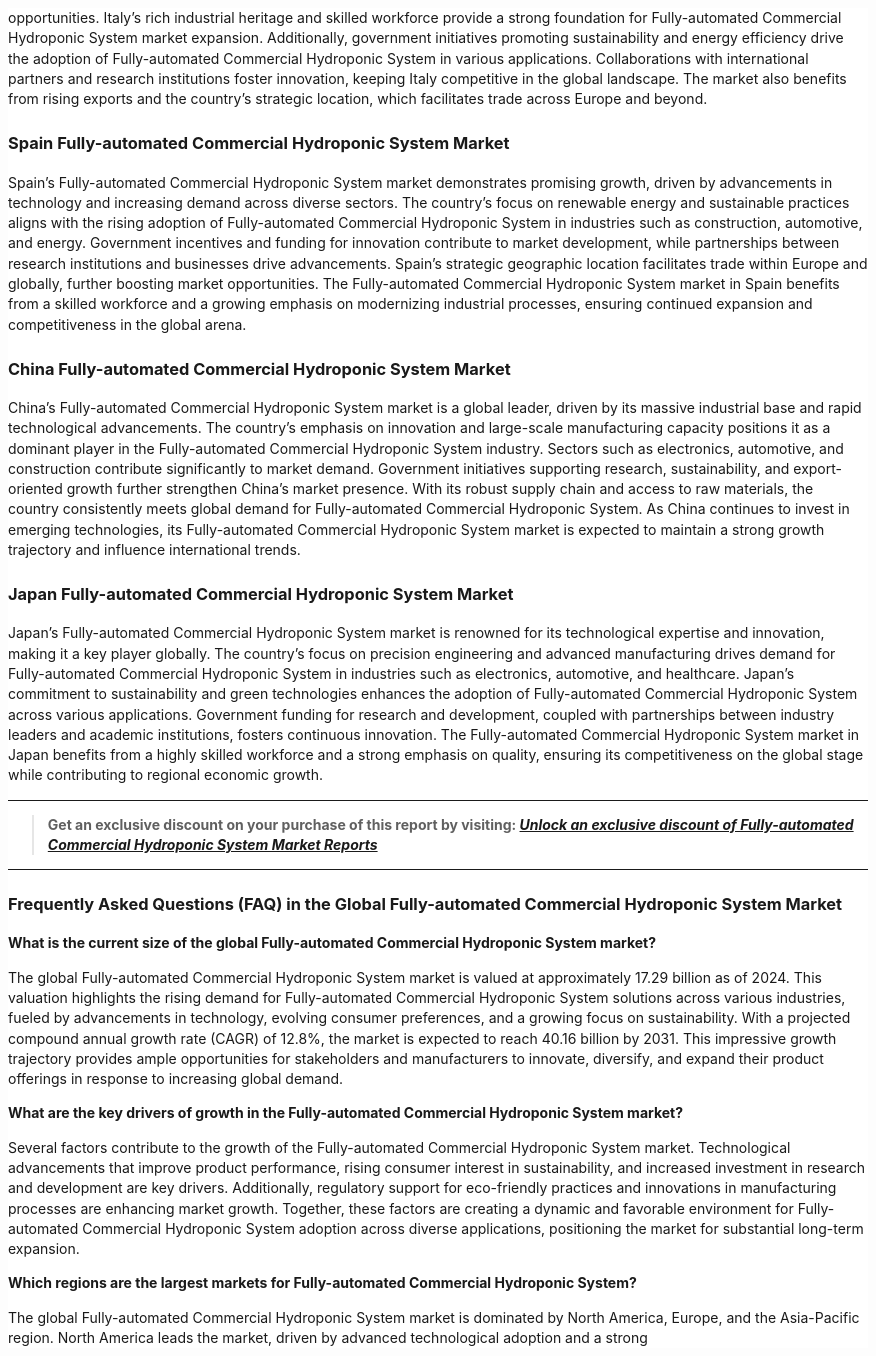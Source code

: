opportunities. Italy&rsquo;s rich industrial heritage and skilled workforce provide a strong foundation for Fully-automated Commercial Hydroponic System market expansion. Additionally, government initiatives promoting sustainability and energy efficiency drive the adoption of Fully-automated Commercial Hydroponic System in various applications. Collaborations with international partners and research institutions foster innovation, keeping Italy competitive in the global landscape. The market also benefits from rising exports and the country&rsquo;s strategic location, which facilitates trade across Europe and beyond.</p><h3>Spain Fully-automated Commercial Hydroponic System Market</h3><p>Spain&rsquo;s Fully-automated Commercial Hydroponic System market demonstrates promising growth, driven by advancements in technology and increasing demand across diverse sectors. The country&rsquo;s focus on renewable energy and sustainable practices aligns with the rising adoption of Fully-automated Commercial Hydroponic System in industries such as construction, automotive, and energy. Government incentives and funding for innovation contribute to market development, while partnerships between research institutions and businesses drive advancements. Spain&rsquo;s strategic geographic location facilitates trade within Europe and globally, further boosting market opportunities. The Fully-automated Commercial Hydroponic System market in Spain benefits from a skilled workforce and a growing emphasis on modernizing industrial processes, ensuring continued expansion and competitiveness in the global arena.</p><h3>China Fully-automated Commercial Hydroponic System Market</h3><p>China&rsquo;s Fully-automated Commercial Hydroponic System market is a global leader, driven by its massive industrial base and rapid technological advancements. The country&rsquo;s emphasis on innovation and large-scale manufacturing capacity positions it as a dominant player in the Fully-automated Commercial Hydroponic System industry. Sectors such as electronics, automotive, and construction contribute significantly to market demand. Government initiatives supporting research, sustainability, and export-oriented growth further strengthen China&rsquo;s market presence. With its robust supply chain and access to raw materials, the country consistently meets global demand for Fully-automated Commercial Hydroponic System. As China continues to invest in emerging technologies, its Fully-automated Commercial Hydroponic System market is expected to maintain a strong growth trajectory and influence international trends.</p><h3>Japan Fully-automated Commercial Hydroponic System Market</h3><p>Japan&rsquo;s Fully-automated Commercial Hydroponic System market is renowned for its technological expertise and innovation, making it a key player globally. The country&rsquo;s focus on precision engineering and advanced manufacturing drives demand for Fully-automated Commercial Hydroponic System in industries such as electronics, automotive, and healthcare. Japan&rsquo;s commitment to sustainability and green technologies enhances the adoption of Fully-automated Commercial Hydroponic System across various applications. Government funding for research and development, coupled with partnerships between industry leaders and academic institutions, fosters continuous innovation. The Fully-automated Commercial Hydroponic System market in Japan benefits from a highly skilled workforce and a strong emphasis on quality, ensuring its competitiveness on the global stage while contributing to regional economic growth.</p><hr /><blockquote><p><strong>Get an exclusive discount on your purchase of this report by visiting: <em><a href="://marketresearchpulse.com/ask-for-discount/39948?utm_source=Github&amp;utm_medium=0111">Unlock an exclusive discount of Fully-automated Commercial Hydroponic System Market Reports</a></em>&nbsp;</strong></p></blockquote><hr /><h3>Frequently Asked Questions (FAQ) in the Global Fully-automated Commercial Hydroponic System Market</h3><p><strong>What is the current size of the global Fully-automated Commercial Hydroponic System market?</strong></p><p>The global Fully-automated Commercial Hydroponic System market is valued at approximately 17.29 billion as of 2024. This valuation highlights the rising demand for Fully-automated Commercial Hydroponic System solutions across various industries, fueled by advancements in technology, evolving consumer preferences, and a growing focus on sustainability. With a projected compound annual growth rate (CAGR) of 12.8%, the market is expected to reach 40.16 billion by 2031. This impressive growth trajectory provides ample opportunities for stakeholders and manufacturers to innovate, diversify, and expand their product offerings in response to increasing global demand.</p><p><strong>What are the key drivers of growth in the Fully-automated Commercial Hydroponic System market?</strong></p><p>Several factors contribute to the growth of the Fully-automated Commercial Hydroponic System market. Technological advancements that improve product performance, rising consumer interest in sustainability, and increased investment in research and development are key drivers. Additionally, regulatory support for eco-friendly practices and innovations in manufacturing processes are enhancing market growth. Together, these factors are creating a dynamic and favorable environment for Fully-automated Commercial Hydroponic System adoption across diverse applications, positioning the market for substantial long-term expansion.</p><p><strong>Which regions are the largest markets for Fully-automated Commercial Hydroponic System?</strong></p><p>The global Fully-automated Commercial Hydroponic System market is dominated by North America, Europe, and the Asia-Pacific region. North America leads the market, driven by advanced technological adoption and a strong